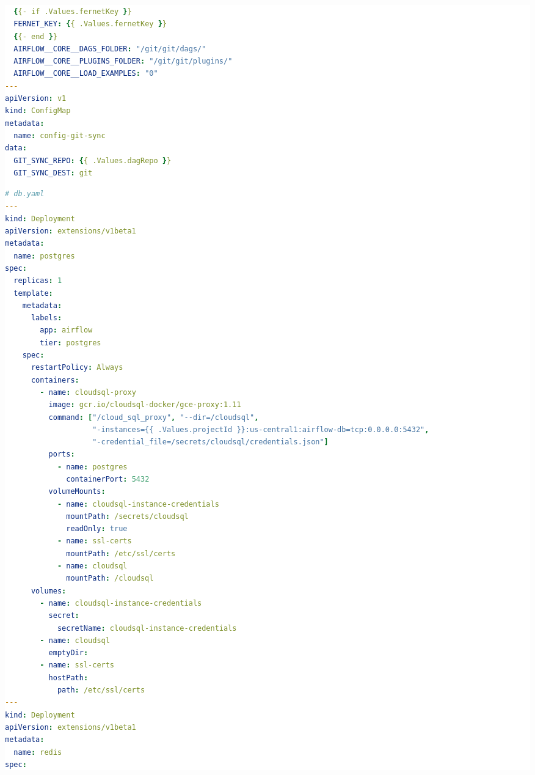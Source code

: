 ``` yaml
  {{- if .Values.fernetKey }}
  FERNET_KEY: {{ .Values.fernetKey }}
  {{- end }}
  AIRFLOW__CORE__DAGS_FOLDER: "/git/git/dags/"
  AIRFLOW__CORE__PLUGINS_FOLDER: "/git/git/plugins/"
  AIRFLOW__CORE__LOAD_EXAMPLES: "0"
---
apiVersion: v1
kind: ConfigMap
metadata:
  name: config-git-sync
data:
  GIT_SYNC_REPO: {{ .Values.dagRepo }}
  GIT_SYNC_DEST: git
```

``` yaml
# db.yaml
---
kind: Deployment
apiVersion: extensions/v1beta1
metadata:
  name: postgres
spec:
  replicas: 1
  template:
    metadata:
      labels:
        app: airflow
        tier: postgres
    spec:
      restartPolicy: Always
      containers:
        - name: cloudsql-proxy
          image: gcr.io/cloudsql-docker/gce-proxy:1.11
          command: ["/cloud_sql_proxy", "--dir=/cloudsql",
                    "-instances={{ .Values.projectId }}:us-central1:airflow-db=tcp:0.0.0.0:5432",
                    "-credential_file=/secrets/cloudsql/credentials.json"]
          ports:
            - name: postgres
              containerPort: 5432
          volumeMounts:
            - name: cloudsql-instance-credentials
              mountPath: /secrets/cloudsql
              readOnly: true
            - name: ssl-certs
              mountPath: /etc/ssl/certs
            - name: cloudsql
              mountPath: /cloudsql
      volumes:
        - name: cloudsql-instance-credentials
          secret:
            secretName: cloudsql-instance-credentials
        - name: cloudsql
          emptyDir:
        - name: ssl-certs
          hostPath:
            path: /etc/ssl/certs
---
kind: Deployment
apiVersion: extensions/v1beta1
metadata:
  name: redis
spec:
```